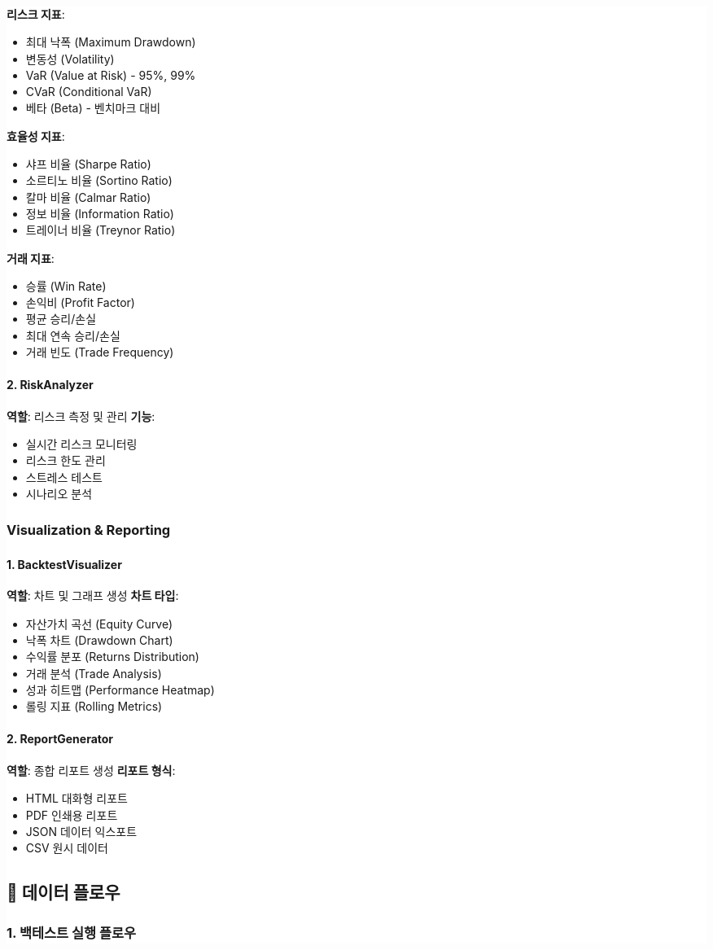 **리스크 지표**:
- 최대 낙폭 (Maximum Drawdown)
- 변동성 (Volatility)
- VaR (Value at Risk) - 95%, 99%
- CVaR (Conditional VaR)
- 베타 (Beta) - 벤치마크 대비

**효율성 지표**:
- 샤프 비율 (Sharpe Ratio)
- 소르티노 비율 (Sortino Ratio)
- 칼마 비율 (Calmar Ratio)
- 정보 비율 (Information Ratio)
- 트레이너 비율 (Treynor Ratio)

**거래 지표**:
- 승률 (Win Rate)
- 손익비 (Profit Factor)
- 평균 승리/손실
- 최대 연속 승리/손실
- 거래 빈도 (Trade Frequency)

#### 2. RiskAnalyzer
**역할**: 리스크 측정 및 관리
**기능**:
- 실시간 리스크 모니터링
- 리스크 한도 관리
- 스트레스 테스트
- 시나리오 분석

### Visualization & Reporting

#### 1. BacktestVisualizer
**역할**: 차트 및 그래프 생성
**차트 타입**:
- 자산가치 곡선 (Equity Curve)
- 낙폭 차트 (Drawdown Chart)
- 수익률 분포 (Returns Distribution)
- 거래 분석 (Trade Analysis)
- 성과 히트맵 (Performance Heatmap)
- 롤링 지표 (Rolling Metrics)

#### 2. ReportGenerator
**역할**: 종합 리포트 생성
**리포트 형식**:
- HTML 대화형 리포트
- PDF 인쇄용 리포트
- JSON 데이터 익스포트
- CSV 원시 데이터

## 🔄 데이터 플로우

### 1. 백테스트 실행 플로우

